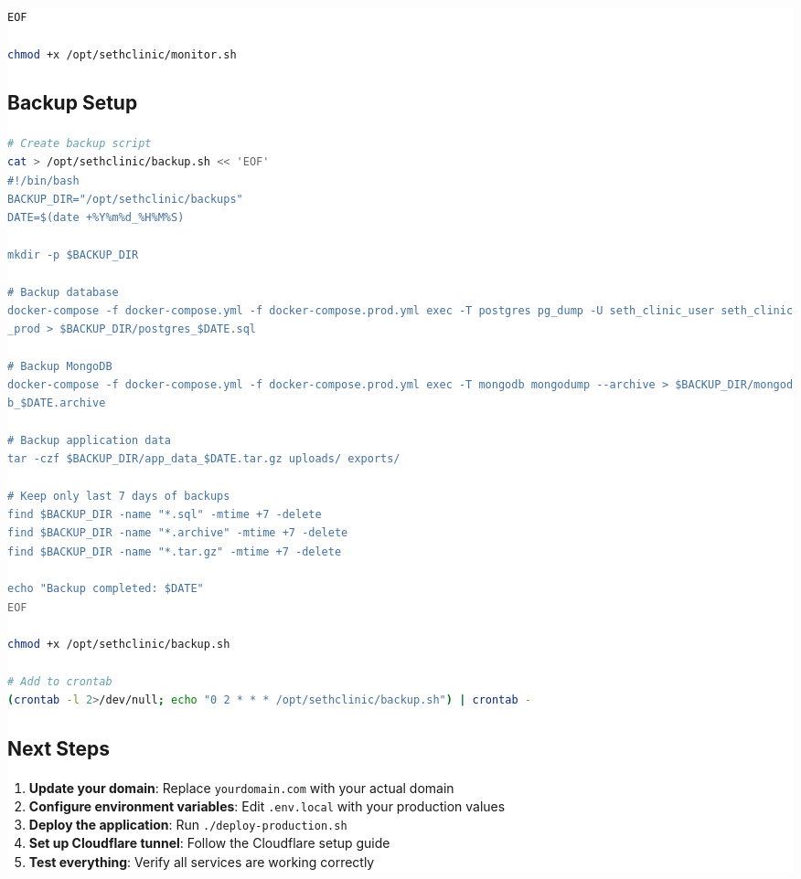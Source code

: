 ```bash
EOF

chmod +x /opt/sethclinic/monitor.sh
```

## Backup Setup

```bash
# Create backup script
cat > /opt/sethclinic/backup.sh << 'EOF'
#!/bin/bash
BACKUP_DIR="/opt/sethclinic/backups"
DATE=$(date +%Y%m%d_%H%M%S)

mkdir -p $BACKUP_DIR

# Backup database
docker-compose -f docker-compose.yml -f docker-compose.prod.yml exec -T postgres pg_dump -U seth_clinic_user seth_clinic_prod > $BACKUP_DIR/postgres_$DATE.sql

# Backup MongoDB
docker-compose -f docker-compose.yml -f docker-compose.prod.yml exec -T mongodb mongodump --archive > $BACKUP_DIR/mongodb_$DATE.archive

# Backup application data
tar -czf $BACKUP_DIR/app_data_$DATE.tar.gz uploads/ exports/

# Keep only last 7 days of backups
find $BACKUP_DIR -name "*.sql" -mtime +7 -delete
find $BACKUP_DIR -name "*.archive" -mtime +7 -delete
find $BACKUP_DIR -name "*.tar.gz" -mtime +7 -delete

echo "Backup completed: $DATE"
EOF

chmod +x /opt/sethclinic/backup.sh

# Add to crontab
(crontab -l 2>/dev/null; echo "0 2 * * * /opt/sethclinic/backup.sh") | crontab -
```

## Next Steps

1. **Update your domain**: Replace `yourdomain.com` with your actual domain
2. **Configure environment variables**: Edit `.env.local` with your production values
3. **Deploy the application**: Run `./deploy-production.sh`
4. **Set up Cloudflare tunnel**: Follow the Cloudflare setup guide
5. **Test everything**: Verify all services are working correctly

